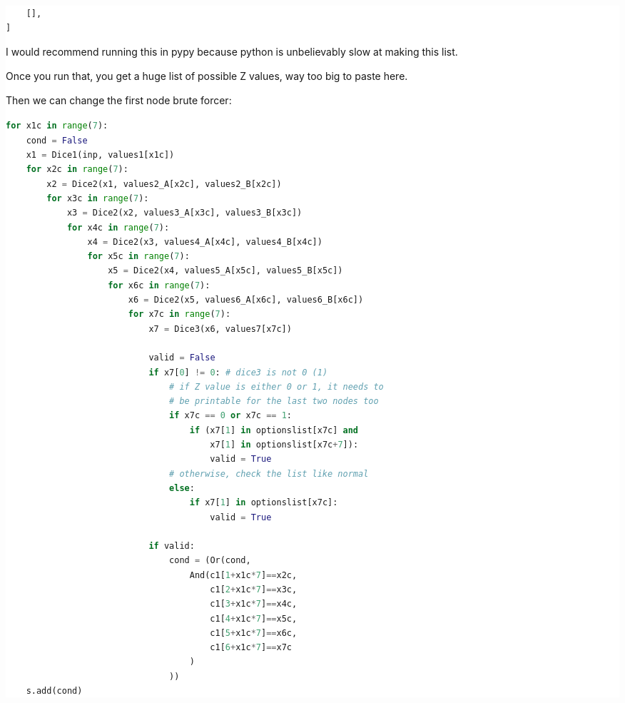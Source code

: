 ```python
    [],
]
```

I would recommend running this in pypy because python is unbelievably slow at making this list.

Once you run that, you get a huge list of possible Z values, way too big to paste here.

Then we can change the first node brute forcer:

```python
for x1c in range(7):
    cond = False
    x1 = Dice1(inp, values1[x1c])
    for x2c in range(7):
        x2 = Dice2(x1, values2_A[x2c], values2_B[x2c])
        for x3c in range(7):
            x3 = Dice2(x2, values3_A[x3c], values3_B[x3c])
            for x4c in range(7):
                x4 = Dice2(x3, values4_A[x4c], values4_B[x4c])
                for x5c in range(7):
                    x5 = Dice2(x4, values5_A[x5c], values5_B[x5c])
                    for x6c in range(7):
                        x6 = Dice2(x5, values6_A[x6c], values6_B[x6c])
                        for x7c in range(7):
                            x7 = Dice3(x6, values7[x7c])
                            
                            valid = False
                            if x7[0] != 0: # dice3 is not 0 (1)
                                # if Z value is either 0 or 1, it needs to
                                # be printable for the last two nodes too
                                if x7c == 0 or x7c == 1:
                                    if (x7[1] in optionslist[x7c] and
                                        x7[1] in optionslist[x7c+7]):
                                        valid = True
                                # otherwise, check the list like normal
                                else:
                                    if x7[1] in optionslist[x7c]:
                                        valid = True
                            
                            if valid:
                                cond = (Or(cond,
                                    And(c1[1+x1c*7]==x2c,
                                        c1[2+x1c*7]==x3c,
                                        c1[3+x1c*7]==x4c,
                                        c1[4+x1c*7]==x5c,
                                        c1[5+x1c*7]==x6c,
                                        c1[6+x1c*7]==x7c
                                    )
                                ))
    s.add(cond)
```
